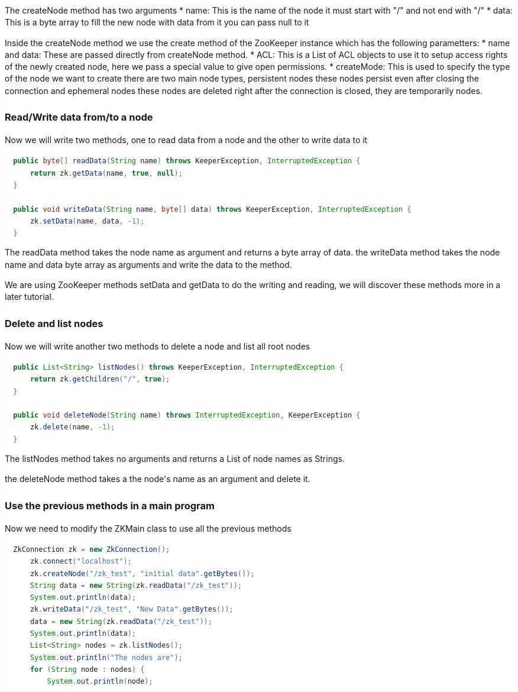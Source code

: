   The createNode method has two arguments
    * name: This is the name of the node it must start with "/" and not end with "/"
    * data: This is a byte array to fill the new node with data from it you can pass null to it

  Inside the createNode method we use the create method of the ZooKeeper instance which has the
  following parametters:
    * name and data: These are passed directly from createNode method.
    * ACL: This is a List of ACL objects to use it to setup access rights of the newly
      created node, here we pass a special value to give open permissions.
    * createMode: This is used to specify the type of the node we want to create
      there are two main node types, persistent nodes these nodes persist even after
      closing the connection and ephemeral nodes these nodes are deleted right after
      the connection is closed, they are temporarily nodes.

### Read/Write data from/to a node
  Now we will write two methods, one to read data from a node and the other to write
  data to it
  ```java
    public byte[] readData(String name) throws KeeperException, InterruptedException {
  		return zk.getData(name, true, null);
  	}

  	public void writeData(String name, byte[] data) throws KeeperException, InterruptedException {
  		zk.setData(name, data, -1);
  	}
  ```
  The readData method takes the node name as argument and returns a byte array of data.
  the writeData method takes the node name and data byte array as arguments and write
  the data to the method.

  We are using ZooKeeper methods setData and getData to do the writing and reading, we will
  discover these methods more in a later tutorial.

### Delete and list nodes
  Now we will write another two methods to delete a node and list all root nodes

  ```java
    public List<String> listNodes() throws KeeperException, InterruptedException {
  		return zk.getChildren("/", true);
  	}

  	public void deleteNode(String name) throws InterruptedException, KeeperException {
  		zk.delete(name, -1);
  	}
  ```

  The listNodes method takes no arguments and returns a List of node names as Strings.

  the deleteNode method takes a the node's name as an argument and delete it.

### Use the previous methods in a main program
  Now we need to modify the ZKMain class to use all the previous methods

  ```java
    ZkConnection zk = new ZkConnection();
		zk.connect("localhost");
		zk.createNode("/zk_test", "initial data".getBytes());
		String data = new String(zk.readData("/zk_test"));
		System.out.println(data);
		zk.writeData("/zk_test", "New Data".getBytes());
		data = new String(zk.readData("/zk_test"));
		System.out.println(data);
		List<String> nodes = zk.listNodes();
		System.out.println("The nodes are");
		for (String node : nodes) {
			System.out.println(node);
  ```